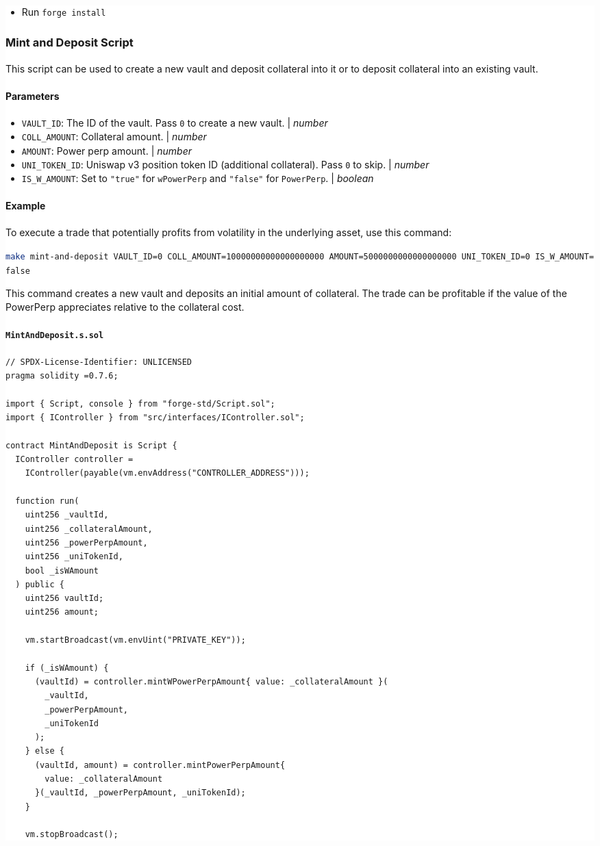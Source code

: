    - Run `forge install`

### Mint and Deposit Script

This script can be used to create a new vault and deposit collateral into it or to deposit collateral into an existing vault.

#### Parameters

- `VAULT_ID`: The ID of the vault. Pass `0` to create a new vault. | *number*
- `COLL_AMOUNT`: Collateral amount. | *number*
- `AMOUNT`: Power perp amount. | *number*
- `UNI_TOKEN_ID`: Uniswap v3 position token ID (additional collateral). Pass `0` to skip. | *number*
- `IS_W_AMOUNT`: Set to `"true"` for `wPowerPerp` and `"false"` for `PowerPerp`. | *boolean*

#### Example

To execute a trade that potentially profits from volatility in the underlying asset, use this command:
```bash
make mint-and-deposit VAULT_ID=0 COLL_AMOUNT=10000000000000000000 AMOUNT=5000000000000000000 UNI_TOKEN_ID=0 IS_W_AMOUNT=false
```
This command creates a new vault and deposits an initial amount of collateral. The trade can be profitable if the value of the PowerPerp appreciates relative to the collateral cost.

#### `MintAndDeposit.s.sol`

```solidity
// SPDX-License-Identifier: UNLICENSED
pragma solidity =0.7.6;

import { Script, console } from "forge-std/Script.sol";
import { IController } from "src/interfaces/IController.sol";

contract MintAndDeposit is Script {
  IController controller =
    IController(payable(vm.envAddress("CONTROLLER_ADDRESS")));

  function run(
    uint256 _vaultId,
    uint256 _collateralAmount,
    uint256 _powerPerpAmount,
    uint256 _uniTokenId,
    bool _isWAmount
  ) public {
    uint256 vaultId;
    uint256 amount;

    vm.startBroadcast(vm.envUint("PRIVATE_KEY"));

    if (_isWAmount) {
      (vaultId) = controller.mintWPowerPerpAmount{ value: _collateralAmount }(
        _vaultId,
        _powerPerpAmount,
        _uniTokenId
      );
    } else {
      (vaultId, amount) = controller.mintPowerPerpAmount{
        value: _collateralAmount
      }(_vaultId, _powerPerpAmount, _uniTokenId);
    }

    vm.stopBroadcast();

```